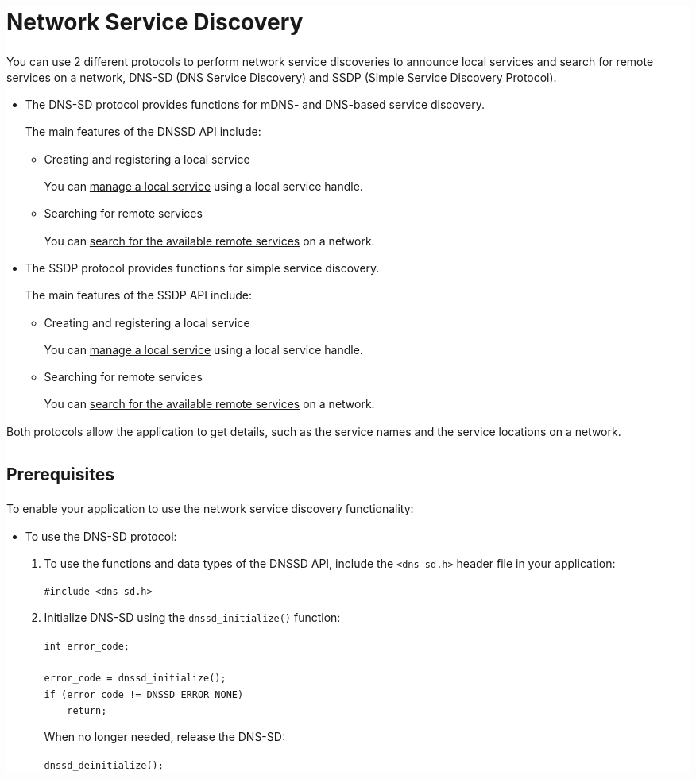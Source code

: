 # Network Service Discovery


You can use 2 different protocols to perform network service discoveries to announce local services and search for remote services on a network, DNS-SD (DNS Service Discovery) and SSDP (Simple Service Discovery Protocol).

- The DNS-SD protocol provides functions for mDNS- and DNS-based service discovery.

  The main features of the DNSSD API include:

  - Creating and registering a local service

    You can [manage a local service](#dnssd_service) using a local service handle.

  - Searching for remote services

    You can [search for the available remote services](#dnssd_search) on a network.

- The SSDP protocol provides functions for simple service discovery.

  The main features of the SSDP API include:

  - Creating and registering a local service

    You can [manage a local service](#ssdp_service) using a local service handle.

  - Searching for remote services

    You can [search for the available remote services](#ssdp_search) on a network.

Both protocols allow the application to get details, such as the service names and the service locations on a network.

## Prerequisites

To enable your application to use the network service discovery functionality:

- To use the DNS-SD protocol:

  1. To use the functions and data types of the [DNSSD API](../../api/common/latest/group__CAPI__NETWORK__DNSSD__MODULE.html), include the `<dns-sd.h>` header file in your application:

     ```
     #include <dns-sd.h>
     ```

  2. Initialize DNS-SD using the `dnssd_initialize()` function:

     ```
     int error_code;

     error_code = dnssd_initialize();
     if (error_code != DNSSD_ERROR_NONE)
         return;
     ```

     When no longer needed, release the DNS-SD:

     ```
     dnssd_deinitialize();
     ```

